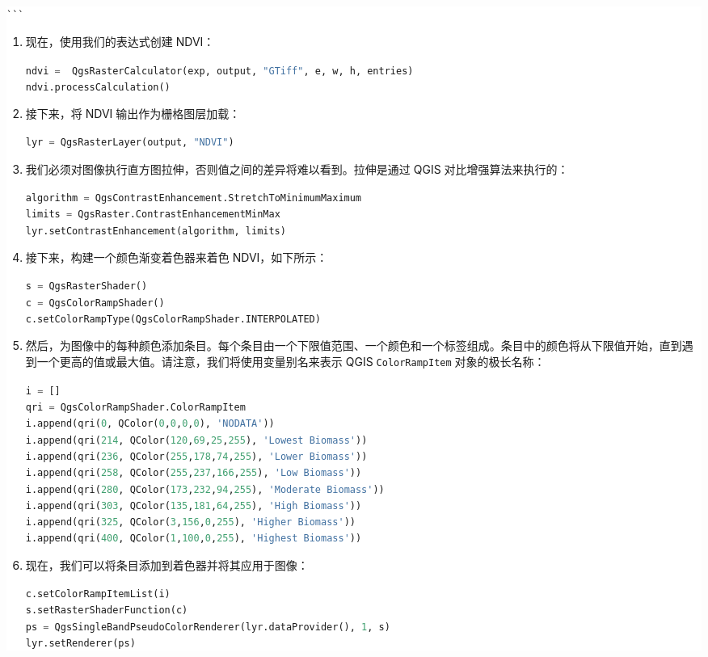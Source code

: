     ```

1.  现在，使用我们的表达式创建 NDVI：

    ```py
    ndvi =  QgsRasterCalculator(exp, output, "GTiff", e, w, h, entries)
    ndvi.processCalculation()

    ```

1.  接下来，将 NDVI 输出作为栅格图层加载：

    ```py
    lyr = QgsRasterLayer(output, "NDVI")

    ```

1.  我们必须对图像执行直方图拉伸，否则值之间的差异将难以看到。拉伸是通过 QGIS 对比增强算法来执行的：

    ```py
    algorithm = QgsContrastEnhancement.StretchToMinimumMaximum
    limits = QgsRaster.ContrastEnhancementMinMax
    lyr.setContrastEnhancement(algorithm, limits)

    ```

1.  接下来，构建一个颜色渐变着色器来着色 NDVI，如下所示：

    ```py
    s = QgsRasterShader()
    c = QgsColorRampShader()
    c.setColorRampType(QgsColorRampShader.INTERPOLATED)

    ```

1.  然后，为图像中的每种颜色添加条目。每个条目由一个下限值范围、一个颜色和一个标签组成。条目中的颜色将从下限值开始，直到遇到一个更高的值或最大值。请注意，我们将使用变量别名来表示 QGIS `ColorRampItem` 对象的极长名称：

    ```py
    i = []
    qri = QgsColorRampShader.ColorRampItem
    i.append(qri(0, QColor(0,0,0,0), 'NODATA')) 
    i.append(qri(214, QColor(120,69,25,255), 'Lowest Biomass'))
    i.append(qri(236, QColor(255,178,74,255), 'Lower Biomass'))
    i.append(qri(258, QColor(255,237,166,255), 'Low Biomass'))
    i.append(qri(280, QColor(173,232,94,255), 'Moderate Biomass'))
    i.append(qri(303, QColor(135,181,64,255), 'High Biomass'))
    i.append(qri(325, QColor(3,156,0,255), 'Higher Biomass'))
    i.append(qri(400, QColor(1,100,0,255), 'Highest Biomass'))

    ```

1.  现在，我们可以将条目添加到着色器并将其应用于图像：

    ```py
    c.setColorRampItemList(i)
    s.setRasterShaderFunction(c)
    ps = QgsSingleBandPseudoColorRenderer(lyr.dataProvider(), 1, s)
    lyr.setRenderer(ps)
